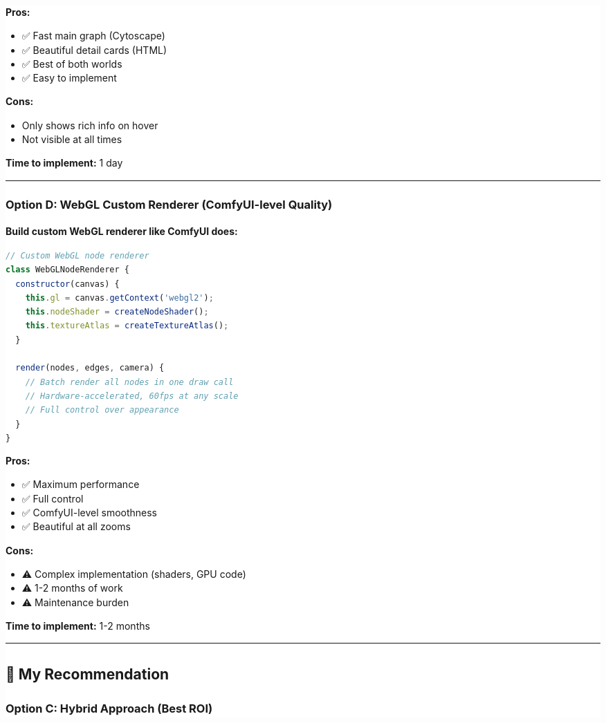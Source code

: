 **Pros:**
- ✅ Fast main graph (Cytoscape)
- ✅ Beautiful detail cards (HTML)
- ✅ Best of both worlds
- ✅ Easy to implement

**Cons:**
- Only shows rich info on hover
- Not visible at all times

**Time to implement:** 1 day

---

### Option D: WebGL Custom Renderer (ComfyUI-level Quality)

**Build custom WebGL renderer like ComfyUI does:**

```javascript
// Custom WebGL node renderer
class WebGLNodeRenderer {
  constructor(canvas) {
    this.gl = canvas.getContext('webgl2');
    this.nodeShader = createNodeShader();
    this.textureAtlas = createTextureAtlas();
  }

  render(nodes, edges, camera) {
    // Batch render all nodes in one draw call
    // Hardware-accelerated, 60fps at any scale
    // Full control over appearance
  }
}
```

**Pros:**
- ✅ Maximum performance
- ✅ Full control
- ✅ ComfyUI-level smoothness
- ✅ Beautiful at all zooms

**Cons:**
- ⚠️ Complex implementation (shaders, GPU code)
- ⚠️ 1-2 months of work
- ⚠️ Maintenance burden

**Time to implement:** 1-2 months

---

## 🎯 My Recommendation

### **Option C: Hybrid Approach** (Best ROI)
